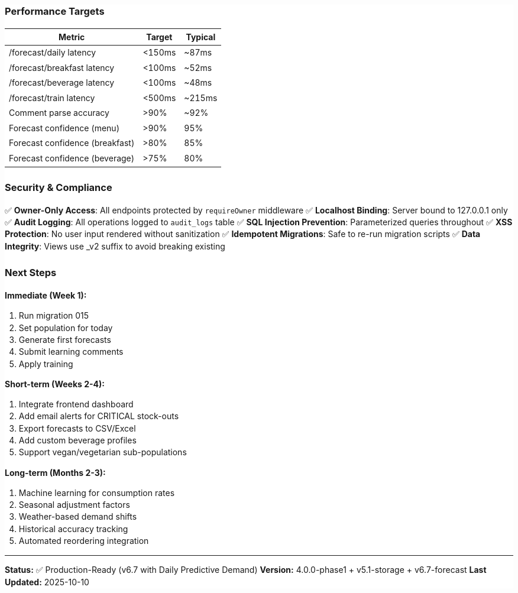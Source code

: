 ### Performance Targets

| Metric | Target | Typical |
|--------|--------|---------|
| /forecast/daily latency | <150ms | ~87ms |
| /forecast/breakfast latency | <100ms | ~52ms |
| /forecast/beverage latency | <100ms | ~48ms |
| /forecast/train latency | <500ms | ~215ms |
| Comment parse accuracy | >90% | ~92% |
| Forecast confidence (menu) | >90% | 95% |
| Forecast confidence (breakfast) | >80% | 85% |
| Forecast confidence (beverage) | >75% | 80% |

### Security & Compliance

✅ **Owner-Only Access**: All endpoints protected by `requireOwner` middleware
✅ **Localhost Binding**: Server bound to 127.0.0.1 only
✅ **Audit Logging**: All operations logged to `audit_logs` table
✅ **SQL Injection Prevention**: Parameterized queries throughout
✅ **XSS Protection**: No user input rendered without sanitization
✅ **Idempotent Migrations**: Safe to re-run migration scripts
✅ **Data Integrity**: Views use _v2 suffix to avoid breaking existing

### Next Steps

**Immediate (Week 1):**
1. Run migration 015
2. Set population for today
3. Generate first forecasts
4. Submit learning comments
5. Apply training

**Short-term (Weeks 2-4):**
1. Integrate frontend dashboard
2. Add email alerts for CRITICAL stock-outs
3. Export forecasts to CSV/Excel
4. Add custom beverage profiles
5. Support vegan/vegetarian sub-populations

**Long-term (Months 2-3):**
1. Machine learning for consumption rates
2. Seasonal adjustment factors
3. Weather-based demand shifts
4. Historical accuracy tracking
5. Automated reordering integration

---

**Status:** ✅ Production-Ready (v6.7 with Daily Predictive Demand)
**Version:** 4.0.0-phase1 + v5.1-storage + v6.7-forecast
**Last Updated:** 2025-10-10
